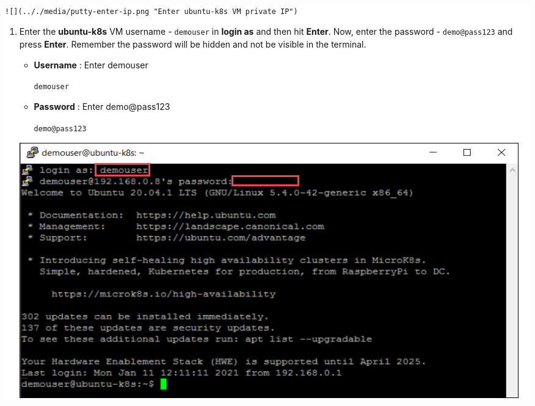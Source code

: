     ![](.././media/putty-enter-ip.png "Enter ubuntu-k8s VM private IP")
    
1. Enter the **ubuntu-k8s** VM username - ```demouser``` in **login as** and then hit **Enter**. Now, enter the password - ```demo@pass123``` and press **Enter**. Remember the password will be hidden and not be visible in the terminal.

    - **Username** : Enter demouser
      ```BASH
      demouser
      ```
   
    - **Password** : Enter demo@pass123
      ```BASH
      demo@pass123
      ```

    ![](.././media/enter-ubuntu-k8s-credentials.png "Enter ubuntu-k8s credentials")
    